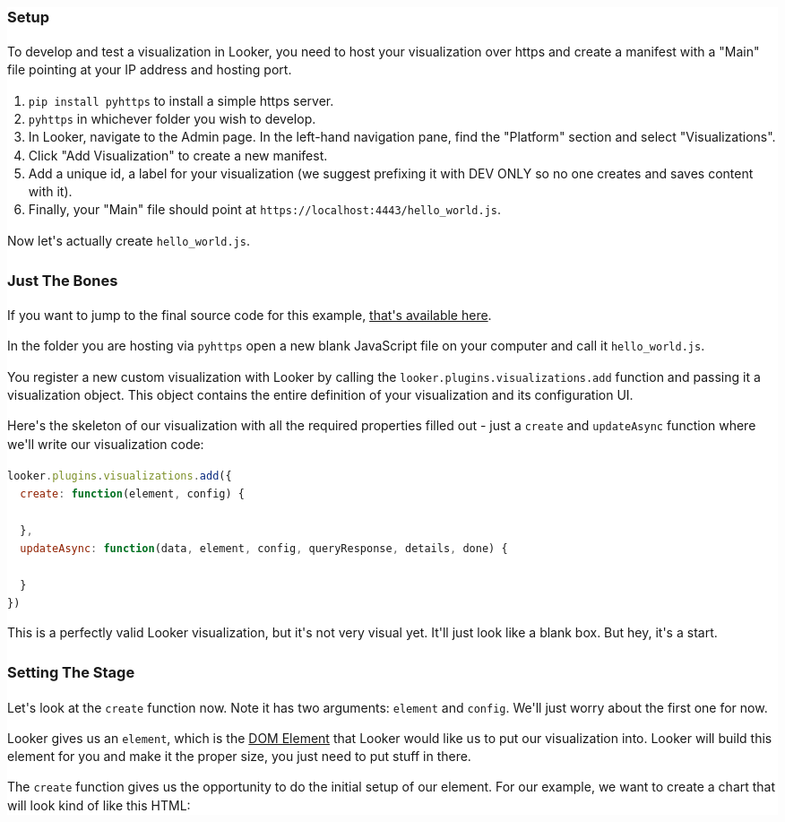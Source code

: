 ### Setup

To develop and test a visualization in Looker, you need to host your visualization over https and create a manifest with a "Main" file pointing at your IP address and hosting port.

1. `pip install pyhttps` to install a simple https server.
2. `pyhttps` in whichever folder you wish to develop.
3. In Looker, navigate to the Admin page. In the left-hand navigation pane, find the "Platform" section and select "Visualizations".
4. Click "Add Visualization" to create a new manifest.
5. Add a unique id, a label for your visualization (we suggest prefixing it with DEV ONLY so no one creates and saves content with it).
6. Finally, your "Main" file should point at `https://localhost:4443/hello_world.js`.

Now let's actually create `hello_world.js`.

### Just The Bones

If you want to jump to the final source code for this example, [that's available here](../src/examples/hello_world/hello_world.js).

In the folder you are hosting via `pyhttps` open a new blank JavaScript file on your computer and call it `hello_world.js`.

You register a new custom visualization with Looker by calling the `looker.plugins.visualizations.add` function and passing it a visualization object. This object contains the entire definition of your visualization and its configuration UI.

Here's the skeleton of our visualization with all the required properties filled out - just a `create` and `updateAsync` function where we'll write our visualization code:

```js
looker.plugins.visualizations.add({
  create: function(element, config) {

  },
  updateAsync: function(data, element, config, queryResponse, details, done) {

  }
})
```

This is a perfectly valid Looker visualization, but it's not very visual yet. It'll just look like a blank box. But hey, it's a start.

### Setting The Stage

Let's look at the `create` function now. Note it has two arguments: `element` and `config`. We'll just worry about the first one for now.

Looker gives us an `element`, which is the [DOM Element](https://developer.mozilla.org/en-US/docs/Web/API/HTMLElement) that Looker would like us to put our visualization into. Looker will build this element for you and make it the proper size, you just need to put stuff in there.

The `create` function gives us the opportunity to do the initial setup of our element. For our example, we want to create a chart that will look kind of like this HTML:
